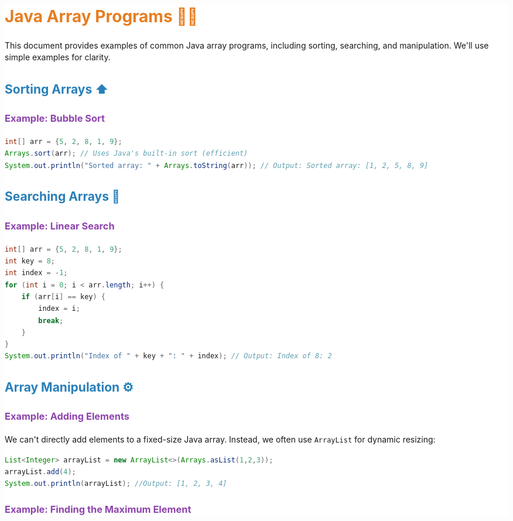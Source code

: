 # <span style="color:#e67e22">Java Array Programs 👨‍💻</span>

This document provides examples of common Java array programs, including sorting, searching, and manipulation. We'll use simple examples for clarity.

## <span style="color:#2980b9">Sorting Arrays ⬆️</span>

### <span style="color:#8e44ad">Example: Bubble Sort</span>

```java
int[] arr = {5, 2, 8, 1, 9};
Arrays.sort(arr); // Uses Java's built-in sort (efficient)
System.out.println("Sorted array: " + Arrays.toString(arr)); // Output: Sorted array: [1, 2, 5, 8, 9]
```

## <span style="color:#2980b9">Searching Arrays 🔎</span>

### <span style="color:#8e44ad">Example: Linear Search</span>

```java
int[] arr = {5, 2, 8, 1, 9};
int key = 8;
int index = -1;
for (int i = 0; i < arr.length; i++) {
    if (arr[i] == key) {
        index = i;
        break;
    }
}
System.out.println("Index of " + key + ": " + index); // Output: Index of 8: 2
```

## <span style="color:#2980b9">Array Manipulation ⚙️</span>

### <span style="color:#8e44ad">Example: Adding Elements</span>

We can't directly add elements to a fixed-size Java array. Instead, we often use `ArrayList` for dynamic resizing:

```java
List<Integer> arrayList = new ArrayList<>(Arrays.asList(1,2,3));
arrayList.add(4);
System.out.println(arrayList); //Output: [1, 2, 3, 4]
```

### <span style="color:#8e44ad">Example: Finding the Maximum Element</span>
